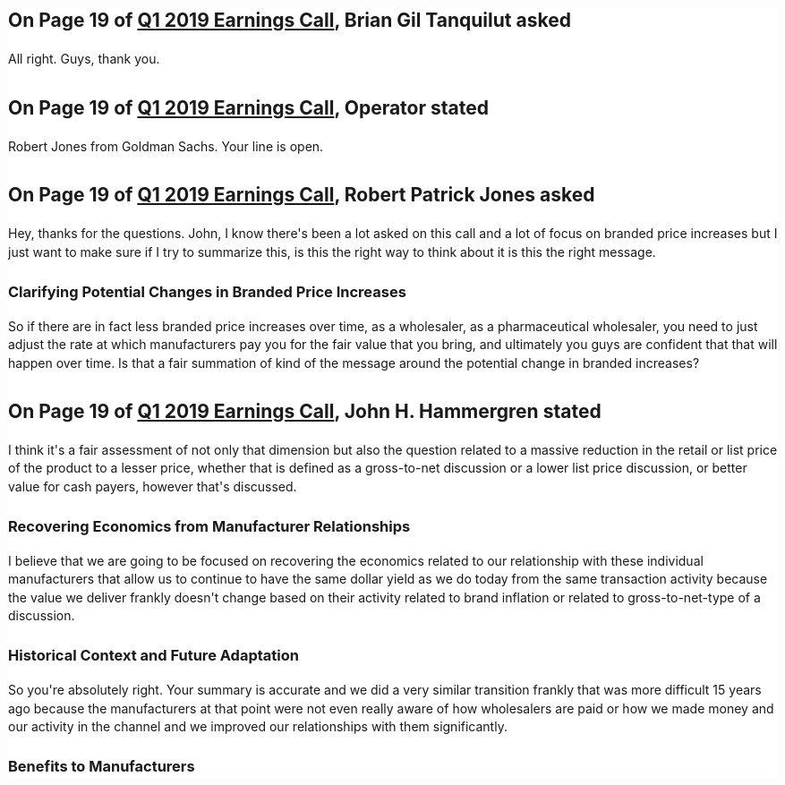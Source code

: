 ## On Page 19 of [Q1 2019 Earnings Call](https://s24.q4cdn.com/128197368/files/doc_financials/quarterly/2019/q1/Q1-FY19-Earnings-Call-Transcript.pdf), Brian Gil Tanquilut asked

All right. Guys, thank you.

## On Page 19 of [Q1 2019 Earnings Call](https://s24.q4cdn.com/128197368/files/doc_financials/quarterly/2019/q1/Q1-FY19-Earnings-Call-Transcript.pdf), Operator stated

Robert Jones from Goldman Sachs. Your line is open.

## On Page 19 of [Q1 2019 Earnings Call](https://s24.q4cdn.com/128197368/files/doc_financials/quarterly/2019/q1/Q1-FY19-Earnings-Call-Transcript.pdf), Robert Patrick Jones asked

Hey, thanks for the questions. John, I know there's been a lot asked on this call and a lot of focus on branded price increases but I just want to make sure if I try to summarize this, is this the right way to think about it is this the right message.

### Clarifying Potential Changes in Branded Price Increases

So if there are in fact less branded price increases over time, as a wholesaler, as a pharmaceutical wholesaler, you need to just adjust the rate at which manufacturers pay you for the fair value that you bring, and ultimately you guys are confident that that will happen over time. Is that a fair summation of kind of the message around the potential change in branded increases?

## On Page 19 of [Q1 2019 Earnings Call](https://s24.q4cdn.com/128197368/files/doc_financials/quarterly/2019/q1/Q1-FY19-Earnings-Call-Transcript.pdf), John H. Hammergren stated

I think it's a fair assessment of not only that dimension but also the question related to a massive reduction in the retail or list price of the product to a lesser price, whether that is defined as a gross-to-net discussion or a lower list price discussion, or better value for cash payers, however that's discussed.

### Recovering Economics from Manufacturer Relationships

I believe that we are going to be focused on recovering the economics related to our relationship with these individual manufacturers that allow us to continue to have the same dollar yield as we do today from the same transaction activity because the value we deliver frankly doesn't change based on their activity related to brand inflation or related to gross-to-net-type of a discussion.

### Historical Context and Future Adaptation

So you're absolutely right. Your summary is accurate and we did a very similar transition frankly that was more difficult 15 years ago because the manufacturers at that point were not even really aware of how wholesalers are paid or how we made money and our activity in the channel and we improved our relationships with them significantly.

### Benefits to Manufacturers
